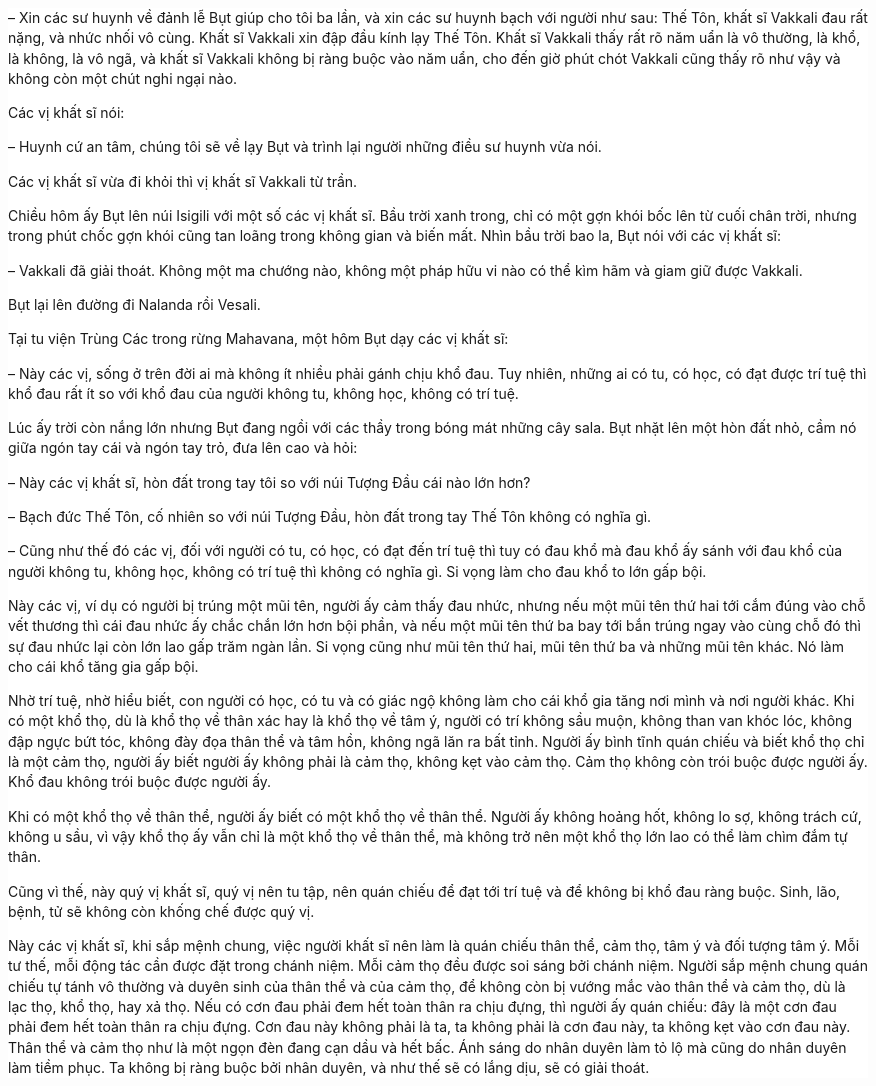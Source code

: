 – Xin các sư huynh về đảnh lễ Bụt giúp cho tôi ba lần, và xin các sư huynh bạch với người như sau: Thế Tôn, khất sĩ Vakkali đau rất nặng, và nhức nhối vô cùng. Khất sĩ Vakkali xin đập đầu kính lạy Thế Tôn. Khất sĩ Vakkali thấy rất rõ năm uẩn là vô thường, là khổ, là không, là vô ngã, và khất sĩ Vakkali không bị ràng buộc vào năm uẩn, cho đến giờ phút chót Vakkali cũng thấy rõ như vậy và không còn một chút nghi ngại nào.

Các vị khất sĩ nói:

– Huynh cứ an tâm, chúng tôi sẽ về lạy Bụt và trình lại người những điều sư huynh vừa nói.

Các vị khất sĩ vừa đi khỏi thì vị khất sĩ Vakkali từ trần.

Chiều hôm ấy Bụt lên núi Isigili với một số các vị khất sĩ. Bầu trời xanh trong, chỉ có một gợn khói bốc lên từ cuối chân trời, nhưng trong phút chốc gợn khói cũng tan loãng trong không gian và biến mất. Nhìn bầu trời bao la, Bụt nói với các vị khất sĩ:

– Vakkali đã giải thoát. Không một ma chướng nào, không một pháp hữu vi nào có thể kìm hãm và giam giữ được Vakkali.

Bụt lại lên đường đi Nalanda rồi Vesali.

Tại tu viện Trùng Các trong rừng Mahavana, một hôm Bụt dạy các vị khất sĩ:

– Này các vị, sống ở trên đời ai mà không ít nhiều phải gánh chịu khổ đau. Tuy nhiên, những ai có tu, có học, có đạt được trí tuệ thì khổ đau rất ít so với khổ đau của người không tu, không học, không có trí tuệ.

Lúc ấy trời còn nắng lớn nhưng Bụt đang ngồi với các thầy trong bóng mát những cây sala. Bụt nhặt lên một hòn đất nhỏ, cầm nó giữa ngón tay cái và ngón tay trỏ, đưa lên cao và hỏi:

– Này các vị khất sĩ, hòn đất trong tay tôi so với núi Tượng Đầu cái nào lớn hơn?

– Bạch đức Thế Tôn, cố nhiên so với núi Tượng Đầu, hòn đất trong tay Thế Tôn không có nghĩa gì.

– Cũng như thế đó các vị, đối với người có tu, có học, có đạt đến trí tuệ thì tuy có đau khổ mà đau khổ ấy sánh với đau khổ của người không tu, không học, không có trí tuệ thì không có nghĩa gì. Si vọng làm cho đau khổ to lớn gấp bội.

Này các vị, ví dụ có người bị trúng một mũi tên, người ấy cảm thấy đau nhức, nhưng nếu một mũi tên thứ hai tới cắm đúng vào chỗ vết thương thì cái đau nhức ấy chắc chắn lớn hơn bội phần, và nếu một mũi tên thứ ba bay tới bắn trúng ngay vào cùng chỗ đó thì sự đau nhức lại còn lớn lao gấp trăm ngàn lần. Si vọng cũng như mũi tên thứ hai, mũi tên thứ ba và những mũi tên khác. Nó làm cho cái khổ tăng gia gấp bội.

Nhờ trí tuệ, nhờ hiểu biết, con người có học, có tu và có giác ngộ không làm cho cái khổ gia tăng nơi mình và nơi người khác. Khi có một khổ thọ, dù là khổ thọ về thân xác hay là khổ thọ về tâm ý, người có trí không sầu muộn, không than van khóc lóc, không đập ngực bứt tóc, không đày đọa thân thể và tâm hồn, không ngã lăn ra bất tỉnh. Người ấy bình tĩnh quán chiếu và biết khổ thọ chỉ là một cảm thọ, người ấy biết người ấy không phải là cảm thọ, không kẹt vào cảm thọ. Cảm thọ không còn trói buộc được người ấy. Khổ đau không trói buộc được người ấy.

Khi có một khổ thọ về thân thể, người ấy biết có một khổ thọ về thân thể. Người ấy không hoảng hốt, không lo sợ, không trách cứ, không u sầu, vì vậy khổ thọ ấy vẫn chỉ là một khổ thọ về thân thể, mà không trở nên một khổ thọ lớn lao có thể làm chìm đắm tự thân.

Cũng vì thế, này quý vị khất sĩ, quý vị nên tu tập, nên quán chiếu để đạt tới trí tuệ và để không bị khổ đau ràng buộc. Sinh, lão, bệnh, tử sẽ không còn khống chế được quý vị.

Này các vị khất sĩ, khi sắp mệnh chung, việc người khất sĩ nên làm là quán chiếu thân thể, cảm thọ, tâm ý và đối tượng tâm ý. Mỗi tư thế, mỗi động tác cần được đặt trong chánh niệm. Mỗi cảm thọ đều được soi sáng bởi chánh niệm. Người sắp mệnh chung quán chiếu tự tánh vô thường và duyên sinh của thân thể và của cảm thọ, để không còn bị vướng mắc vào thân thể và cảm thọ, dù là lạc thọ, khổ thọ, hay xả thọ. Nếu có cơn đau phải đem hết toàn thân ra chịu đựng, thì người ấy quán chiếu: đây là một cơn đau phải đem hết toàn thân ra chịu đựng. Cơn đau này không phải là ta, ta không phải là cơn đau này, ta không kẹt vào cơn đau này. Thân thể và cảm thọ như là một ngọn đèn đang cạn dầu và hết bấc. Ánh sáng do nhân duyên làm tỏ lộ mà cũng do nhân duyên làm tiềm phục. Ta không bị ràng buộc bởi nhân duyên, và như thế sẽ có lắng dịu, sẽ có giải thoát.
